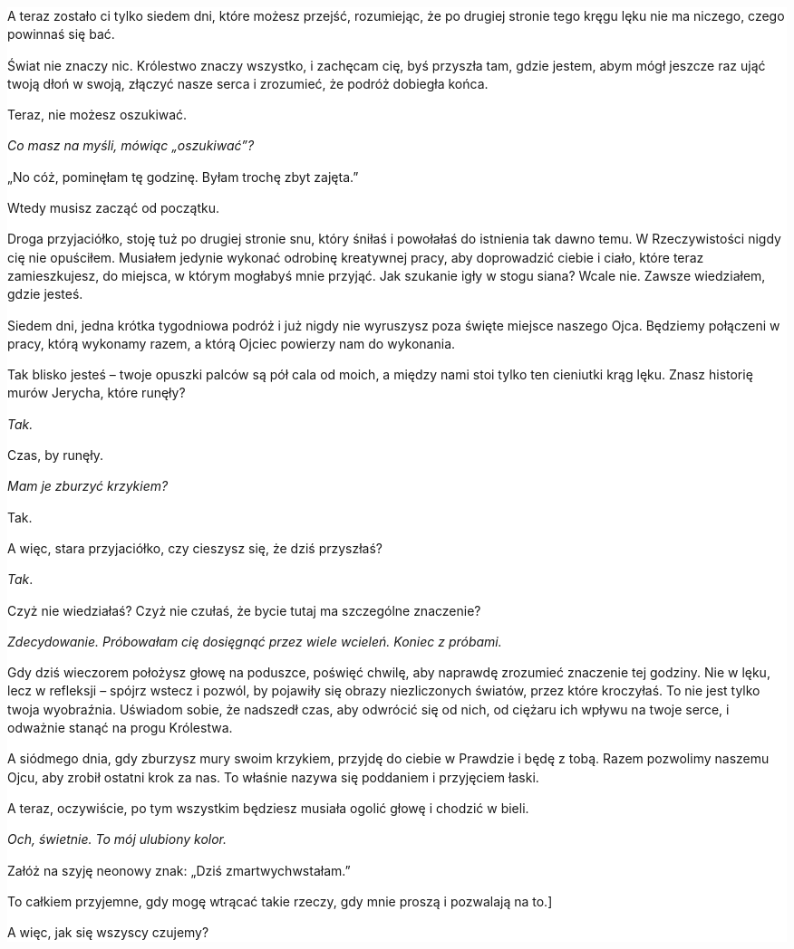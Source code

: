 A teraz zostało ci tylko siedem dni, które możesz przejść, rozumiejąc, że po drugiej stronie tego kręgu lęku nie ma niczego, czego powinnaś się bać.

Świat nie znaczy nic. Królestwo znaczy wszystko, i zachęcam cię, byś przyszła tam, gdzie jestem, abym mógł jeszcze raz ująć twoją dłoń w swoją, złączyć nasze serca i zrozumieć, że podróż dobiegła końca.

Teraz, nie możesz oszukiwać.

*Co masz na myśli, mówiąc „oszukiwać”?*

„No cóż, pominęłam tę godzinę. Byłam trochę zbyt zajęta.”

Wtedy musisz zacząć od początku.

Droga przyjaciółko, stoję tuż po drugiej stronie snu, który śniłaś i powołałaś do istnienia tak dawno temu. W Rzeczywistości nigdy cię nie opuściłem. Musiałem jedynie wykonać odrobinę kreatywnej pracy, aby doprowadzić ciebie i ciało, które teraz zamieszkujesz, do miejsca, w którym mogłabyś mnie przyjąć. Jak szukanie igły w stogu siana? Wcale nie. Zawsze wiedziałem, gdzie jesteś.

Siedem dni, jedna krótka tygodniowa podróż i już nigdy nie wyruszysz poza święte miejsce naszego Ojca. Będziemy połączeni w pracy, którą wykonamy razem, a którą Ojciec powierzy nam do wykonania.

Tak blisko jesteś – twoje opuszki palców są pół cala od moich, a między nami stoi tylko ten cieniutki krąg lęku. Znasz historię murów Jerycha, które runęły?

*Tak.*

Czas, by runęły.

*Mam je zburzyć krzykiem?*

Tak.

A więc, stara przyjaciółko, czy cieszysz się, że dziś przyszłaś?

*Tak*.

Czyż nie wiedziałaś? Czyż nie czułaś, że bycie tutaj ma szczególne znaczenie?

*Zdecydowanie. Próbowałam cię dosięgnąć przez wiele wcieleń. Koniec z próbami.*

Gdy dziś wieczorem położysz głowę na poduszce, poświęć chwilę, aby naprawdę zrozumieć znaczenie tej godziny. Nie w lęku, lecz w refleksji – spójrz wstecz i pozwól, by pojawiły się obrazy niezliczonych światów, przez które kroczyłaś. To nie jest tylko twoja wyobraźnia. Uświadom sobie, że nadszedł czas, aby odwrócić się od nich, od ciężaru ich wpływu na twoje serce, i odważnie stanąć na progu Królestwa.

A siódmego dnia, gdy zburzysz mury swoim krzykiem, przyjdę do ciebie w Prawdzie i będę z tobą. Razem pozwolimy naszemu Ojcu, aby zrobił ostatni krok za nas. To właśnie nazywa się poddaniem i przyjęciem łaski.

A teraz, oczywiście, po tym wszystkim będziesz musiała ogolić głowę i chodzić w bieli.

*Och, świetnie. To mój ulubiony kolor.*

Załóż na szyję neonowy znak: „Dziś zmartwychwstałam.”

To całkiem przyjemne, gdy mogę wtrącać takie rzeczy, gdy mnie proszą i pozwalają na to.]

A więc, jak się wszyscy czujemy?
